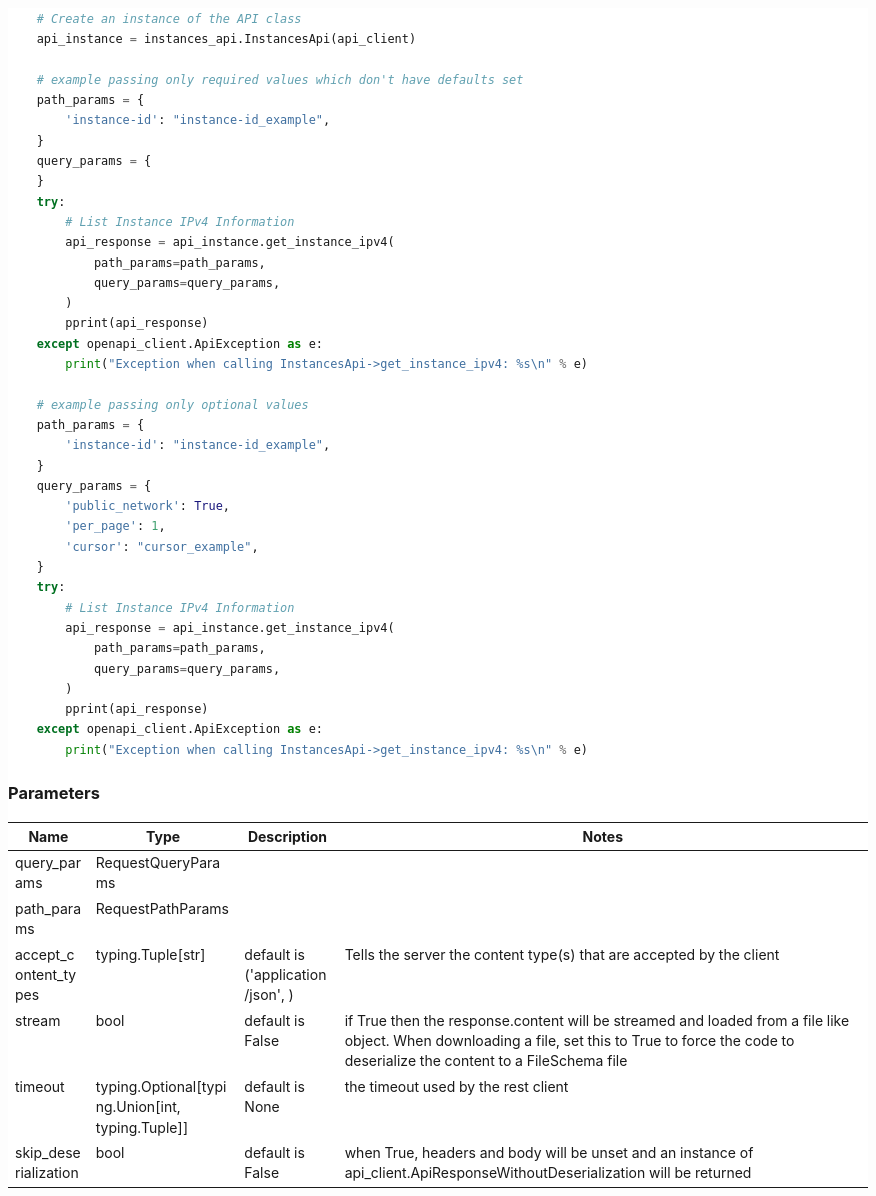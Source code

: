 ```python
    # Create an instance of the API class
    api_instance = instances_api.InstancesApi(api_client)

    # example passing only required values which don't have defaults set
    path_params = {
        'instance-id': "instance-id_example",
    }
    query_params = {
    }
    try:
        # List Instance IPv4 Information
        api_response = api_instance.get_instance_ipv4(
            path_params=path_params,
            query_params=query_params,
        )
        pprint(api_response)
    except openapi_client.ApiException as e:
        print("Exception when calling InstancesApi->get_instance_ipv4: %s\n" % e)

    # example passing only optional values
    path_params = {
        'instance-id': "instance-id_example",
    }
    query_params = {
        'public_network': True,
        'per_page': 1,
        'cursor': "cursor_example",
    }
    try:
        # List Instance IPv4 Information
        api_response = api_instance.get_instance_ipv4(
            path_params=path_params,
            query_params=query_params,
        )
        pprint(api_response)
    except openapi_client.ApiException as e:
        print("Exception when calling InstancesApi->get_instance_ipv4: %s\n" % e)
```
### Parameters

Name | Type | Description  | Notes
------------- | ------------- | ------------- | -------------
query_params | RequestQueryParams | |
path_params | RequestPathParams | |
accept_content_types | typing.Tuple[str] | default is ('application/json', ) | Tells the server the content type(s) that are accepted by the client
stream | bool | default is False | if True then the response.content will be streamed and loaded from a file like object. When downloading a file, set this to True to force the code to deserialize the content to a FileSchema file
timeout | typing.Optional[typing.Union[int, typing.Tuple]] | default is None | the timeout used by the rest client
skip_deserialization | bool | default is False | when True, headers and body will be unset and an instance of api_client.ApiResponseWithoutDeserialization will be returned
